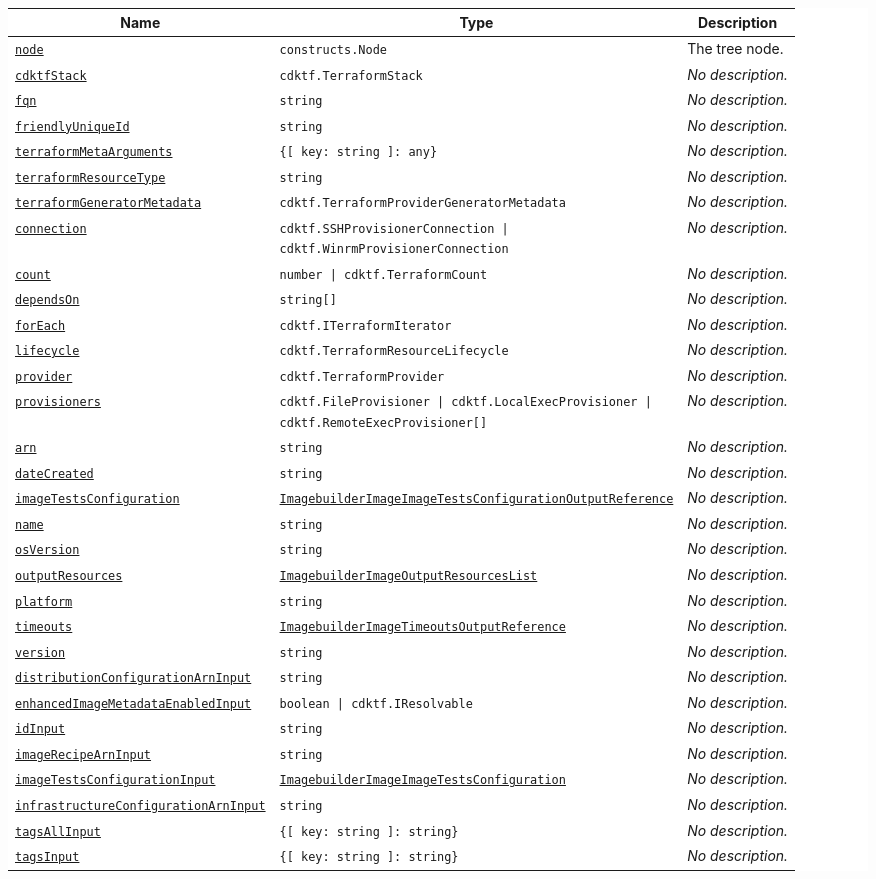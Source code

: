 | **Name** | **Type** | **Description** |
| --- | --- | --- |
| <code><a href="#@cdktf/aws-cdk.imagebuilderImage.ImagebuilderImage.property.node">node</a></code> | <code>constructs.Node</code> | The tree node. |
| <code><a href="#@cdktf/aws-cdk.imagebuilderImage.ImagebuilderImage.property.cdktfStack">cdktfStack</a></code> | <code>cdktf.TerraformStack</code> | *No description.* |
| <code><a href="#@cdktf/aws-cdk.imagebuilderImage.ImagebuilderImage.property.fqn">fqn</a></code> | <code>string</code> | *No description.* |
| <code><a href="#@cdktf/aws-cdk.imagebuilderImage.ImagebuilderImage.property.friendlyUniqueId">friendlyUniqueId</a></code> | <code>string</code> | *No description.* |
| <code><a href="#@cdktf/aws-cdk.imagebuilderImage.ImagebuilderImage.property.terraformMetaArguments">terraformMetaArguments</a></code> | <code>{[ key: string ]: any}</code> | *No description.* |
| <code><a href="#@cdktf/aws-cdk.imagebuilderImage.ImagebuilderImage.property.terraformResourceType">terraformResourceType</a></code> | <code>string</code> | *No description.* |
| <code><a href="#@cdktf/aws-cdk.imagebuilderImage.ImagebuilderImage.property.terraformGeneratorMetadata">terraformGeneratorMetadata</a></code> | <code>cdktf.TerraformProviderGeneratorMetadata</code> | *No description.* |
| <code><a href="#@cdktf/aws-cdk.imagebuilderImage.ImagebuilderImage.property.connection">connection</a></code> | <code>cdktf.SSHProvisionerConnection \| cdktf.WinrmProvisionerConnection</code> | *No description.* |
| <code><a href="#@cdktf/aws-cdk.imagebuilderImage.ImagebuilderImage.property.count">count</a></code> | <code>number \| cdktf.TerraformCount</code> | *No description.* |
| <code><a href="#@cdktf/aws-cdk.imagebuilderImage.ImagebuilderImage.property.dependsOn">dependsOn</a></code> | <code>string[]</code> | *No description.* |
| <code><a href="#@cdktf/aws-cdk.imagebuilderImage.ImagebuilderImage.property.forEach">forEach</a></code> | <code>cdktf.ITerraformIterator</code> | *No description.* |
| <code><a href="#@cdktf/aws-cdk.imagebuilderImage.ImagebuilderImage.property.lifecycle">lifecycle</a></code> | <code>cdktf.TerraformResourceLifecycle</code> | *No description.* |
| <code><a href="#@cdktf/aws-cdk.imagebuilderImage.ImagebuilderImage.property.provider">provider</a></code> | <code>cdktf.TerraformProvider</code> | *No description.* |
| <code><a href="#@cdktf/aws-cdk.imagebuilderImage.ImagebuilderImage.property.provisioners">provisioners</a></code> | <code>cdktf.FileProvisioner \| cdktf.LocalExecProvisioner \| cdktf.RemoteExecProvisioner[]</code> | *No description.* |
| <code><a href="#@cdktf/aws-cdk.imagebuilderImage.ImagebuilderImage.property.arn">arn</a></code> | <code>string</code> | *No description.* |
| <code><a href="#@cdktf/aws-cdk.imagebuilderImage.ImagebuilderImage.property.dateCreated">dateCreated</a></code> | <code>string</code> | *No description.* |
| <code><a href="#@cdktf/aws-cdk.imagebuilderImage.ImagebuilderImage.property.imageTestsConfiguration">imageTestsConfiguration</a></code> | <code><a href="#@cdktf/aws-cdk.imagebuilderImage.ImagebuilderImageImageTestsConfigurationOutputReference">ImagebuilderImageImageTestsConfigurationOutputReference</a></code> | *No description.* |
| <code><a href="#@cdktf/aws-cdk.imagebuilderImage.ImagebuilderImage.property.name">name</a></code> | <code>string</code> | *No description.* |
| <code><a href="#@cdktf/aws-cdk.imagebuilderImage.ImagebuilderImage.property.osVersion">osVersion</a></code> | <code>string</code> | *No description.* |
| <code><a href="#@cdktf/aws-cdk.imagebuilderImage.ImagebuilderImage.property.outputResources">outputResources</a></code> | <code><a href="#@cdktf/aws-cdk.imagebuilderImage.ImagebuilderImageOutputResourcesList">ImagebuilderImageOutputResourcesList</a></code> | *No description.* |
| <code><a href="#@cdktf/aws-cdk.imagebuilderImage.ImagebuilderImage.property.platform">platform</a></code> | <code>string</code> | *No description.* |
| <code><a href="#@cdktf/aws-cdk.imagebuilderImage.ImagebuilderImage.property.timeouts">timeouts</a></code> | <code><a href="#@cdktf/aws-cdk.imagebuilderImage.ImagebuilderImageTimeoutsOutputReference">ImagebuilderImageTimeoutsOutputReference</a></code> | *No description.* |
| <code><a href="#@cdktf/aws-cdk.imagebuilderImage.ImagebuilderImage.property.version">version</a></code> | <code>string</code> | *No description.* |
| <code><a href="#@cdktf/aws-cdk.imagebuilderImage.ImagebuilderImage.property.distributionConfigurationArnInput">distributionConfigurationArnInput</a></code> | <code>string</code> | *No description.* |
| <code><a href="#@cdktf/aws-cdk.imagebuilderImage.ImagebuilderImage.property.enhancedImageMetadataEnabledInput">enhancedImageMetadataEnabledInput</a></code> | <code>boolean \| cdktf.IResolvable</code> | *No description.* |
| <code><a href="#@cdktf/aws-cdk.imagebuilderImage.ImagebuilderImage.property.idInput">idInput</a></code> | <code>string</code> | *No description.* |
| <code><a href="#@cdktf/aws-cdk.imagebuilderImage.ImagebuilderImage.property.imageRecipeArnInput">imageRecipeArnInput</a></code> | <code>string</code> | *No description.* |
| <code><a href="#@cdktf/aws-cdk.imagebuilderImage.ImagebuilderImage.property.imageTestsConfigurationInput">imageTestsConfigurationInput</a></code> | <code><a href="#@cdktf/aws-cdk.imagebuilderImage.ImagebuilderImageImageTestsConfiguration">ImagebuilderImageImageTestsConfiguration</a></code> | *No description.* |
| <code><a href="#@cdktf/aws-cdk.imagebuilderImage.ImagebuilderImage.property.infrastructureConfigurationArnInput">infrastructureConfigurationArnInput</a></code> | <code>string</code> | *No description.* |
| <code><a href="#@cdktf/aws-cdk.imagebuilderImage.ImagebuilderImage.property.tagsAllInput">tagsAllInput</a></code> | <code>{[ key: string ]: string}</code> | *No description.* |
| <code><a href="#@cdktf/aws-cdk.imagebuilderImage.ImagebuilderImage.property.tagsInput">tagsInput</a></code> | <code>{[ key: string ]: string}</code> | *No description.* |